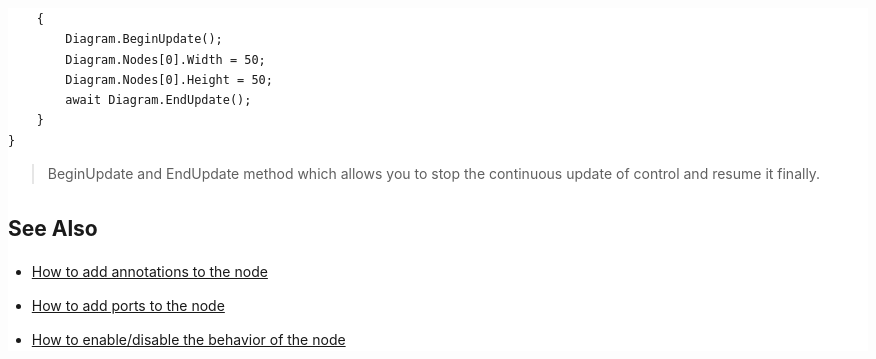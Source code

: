 ```cshtml
    {
        Diagram.BeginUpdate();
        Diagram.Nodes[0].Width = 50;
        Diagram.Nodes[0].Height = 50;
        await Diagram.EndUpdate();
    }
}
```

> BeginUpdate and EndUpdate method which allows you to stop the continuous update of control and resume it finally.

## See Also

* [How to add annotations to the node](../annotations/labels)

* [How to add ports to the node](../ports/ports)

* [How to enable/disable the behavior of the node](../constraints)